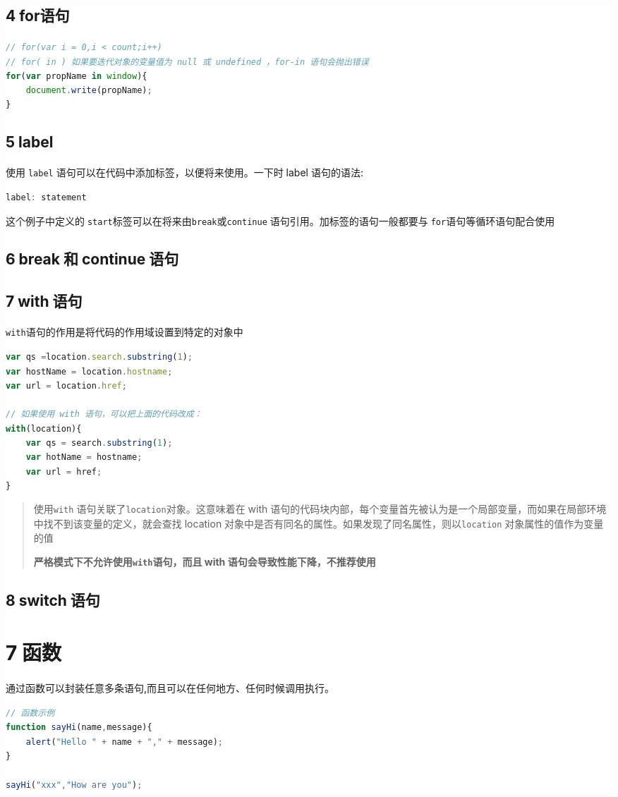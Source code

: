 ## 4 for语句

```js
// for(var i = 0,i < count;i++) 
// for( in ) 如果要迭代对象的变量值为 null 或 undefined ，for-in 语句会抛出错误
for(var propName in window){
    document.write(propName);
}
```

## 5 label

使用 `label` 语句可以在代码中添加标签，以便将来使用。一下时 label 语句的语法:

```js
label: statement
```

这个例子中定义的 `start`标签可以在将来由`break`或`continue` 语句引用。加标签的语句一般都要与 `for`语句等循环语句配合使用

## 6 break 和 continue 语句

## 7 with 语句

`with`语句的作用是将代码的作用域设置到特定的对象中

```js
var qs =location.search.substring(1);
var hostName = location.hostname;
var url = location.href;

// 如果使用 with 语句，可以把上面的代码改成：
with(location){
    var qs = search.substring(1);
    var hotName = hostname;
    var url = href;
}
```

> 使用`with` 语句关联了`location`对象。这意味着在 with 语句的代码块内部，每个变量首先被认为是一个局部变量，而如果在局部环境中找不到该变量的定义，就会查找 location 对象中是否有同名的属性。如果发现了同名属性，则以`location` 对象属性的值作为变量的值
>
> **严格模式下不允许使用`with`语句，而且 with 语句会导致性能下降，不推荐使用**

## 8 switch 语句

# 7 函数

通过函数可以封装任意多条语句,而且可以在任何地方、任何时候调用执行。

```js
// 函数示例
function sayHi(name,message){
    alert("Hello " + name + "," + message);
}

sayHi("xxx","How are you");
```
